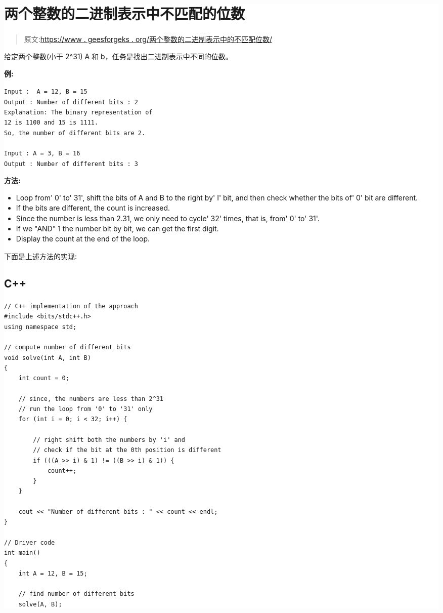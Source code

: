 # 两个整数的二进制表示中不匹配的位数

> 原文:[https://www . geesforgeks . org/两个整数的二进制表示中的不匹配位数/](https://www.geeksforgeeks.org/number-of-mismatching-bits-in-the-binary-representation-of-two-integers/)

给定两个整数(小于 2^31) A 和 b，任务是找出二进制表示中不同的位数。

**例:**

```
Input :  A = 12, B = 15
Output : Number of different bits : 2
Explanation: The binary representation of 
12 is 1100 and 15 is 1111.
So, the number of different bits are 2.

Input : A = 3, B = 16
Output : Number of different bits : 3
```

**方法:**

*   Loop from' 0' to' 31', shift the bits of A and B to the right by' I' bit, and then check whether the bits of' 0' bit are different.
*   If the bits are different, the count is increased.
*   Since the number is less than 2.31, we only need to cycle' 32' times, that is, from' 0' to' 31'.
*   If we "AND" 1 the number bit by bit, we can get the first digit.
*   Display the count at the end of the loop.

下面是上述方法的实现:

## C++

```
// C++ implementation of the approach
#include <bits/stdc++.h>
using namespace std;

// compute number of different bits
void solve(int A, int B)
{
    int count = 0;

    // since, the numbers are less than 2^31
    // run the loop from '0' to '31' only
    for (int i = 0; i < 32; i++) {

        // right shift both the numbers by 'i' and
        // check if the bit at the 0th position is different
        if (((A >> i) & 1) != ((B >> i) & 1)) {
            count++;
        }
    }

    cout << "Number of different bits : " << count << endl;
}

// Driver code
int main()
{
    int A = 12, B = 15;

    // find number of different bits
    solve(A, B);
```